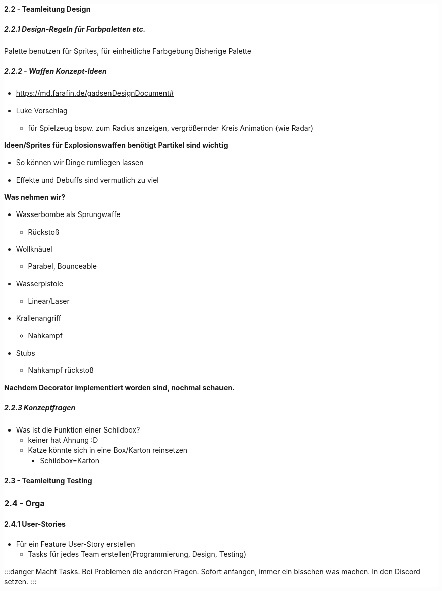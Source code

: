 #### 2.2 - Teamleitung Design

##### 2.2.1 Design-Regeln für Farbpaletten etc.

Palette benutzen für Sprites, für einheitliche Farbgebung
[Bisherige Palette](https://lospec.com/palette-list/resurrect-64)

##### 2.2.2 - Waffen Konzept-Ideen

- https://md.farafin.de/gadsenDesignDocument#

- Luke Vorschlag
    - für Spielzeug bspw. zum Radius anzeigen, vergrößernder Kreis Animation (wie Radar)


**Ideen/Sprites für Explosionswaffen benötigt**
**Partikel sind wichtig**
- So können wir Dinge rumliegen lassen

- Effekte und Debuffs sind vermutlich zu viel

**Was nehmen wir?**
- Wasserbombe als Sprungwaffe
    - Rückstoß
- Wollknäuel
    - Parabel, Bounceable
- Wasserpistole
    - Linear/Laser


- Krallenangriff
    - Nahkampf
- Stubs
    - Nahkampf rückstoß

**Nachdem Decorator implementiert worden sind, nochmal schauen.**

##### 2.2.3 Konzeptfragen

- Was ist die Funktion einer Schildbox?
    - keiner hat Ahnung :D
    - Katze könnte sich in eine Box/Karton reinsetzen
        - Schildbox=Karton
 
#### 2.3 - Teamleitung Testing

###  2.4 - Orga 

#### 2.4.1 User-Stories

- Für ein Feature User-Story erstellen
    - Tasks für jedes Team erstellen(Programmierung, Design, Testing)
    
    
:::danger
Macht Tasks.
Bei Problemen die anderen Fragen.
Sofort anfangen, immer ein bisschen was machen.
In den Discord setzen.
:::
